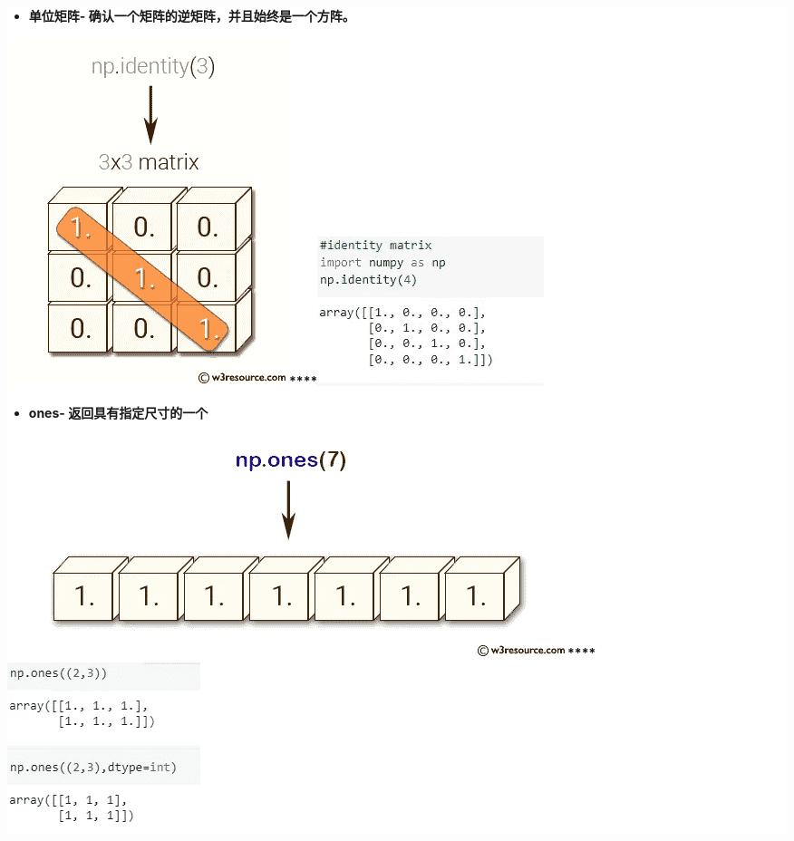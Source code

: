 *   ****单位矩阵-** 确认一个矩阵的逆矩阵，并且始终是一个方阵。**

**![](img/ea12615240b5cf333477a7f0fac64dd1.png)****![](img/0502603b754cf27b63ba17023fabeb9d.png)**

*   ****ones-** 返回具有指定尺寸的一个**

**![](img/942a011125d2697fe1cf493960e3c6b7.png)****![](img/a80c64318f8d822dfcddba2093c15289.png)**
